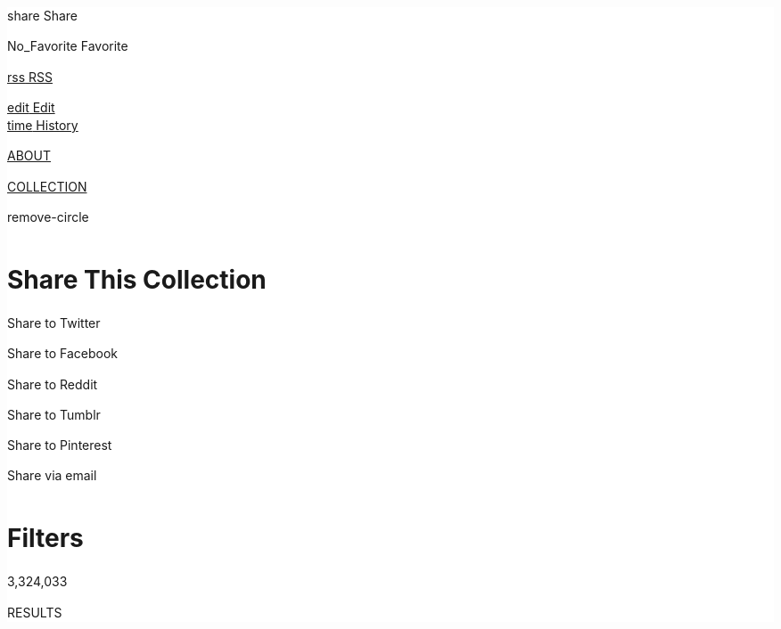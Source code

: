 <span class="iconochive-share" aria-hidden="true"></span><span class="sr-only">share</span> <span class="hidden-xs-span"> Share</span>

  

<span class="iconochive-No_Favorite" aria-hidden="true"></span><span class="sr-only">No\_Favorite</span> <span class="hidden-xs-span">Favorite</span>

  
<a href="/services/collection-rss.php?collection=americana" class="stealth topinblock ghost80"><span class="iconochive-rss" data-aria-hidden="true"></span><span class="sr-only">rss</span> <span class="hidden-xs-span">RSS</span></a>  

<a href="/edit/americana" id="edlink" class="stealth"><span class="iconochive-edit" data-aria-hidden="true"></span><span class="sr-only">edit</span><span class="hidden-xs-span"> Edit</span></a>  
<a href="//catalogd.archive.org/history/americana" class="stealth"><span class="iconochive-time" data-aria-hidden="true"></span><span class="sr-only">time</span><span class="hidden-xs-span"> History</span></a>  

<a href="/details/americana?tab=about" id="tabby-about-finder" class="stealth"><span class="tabby-text"> ABOUT </span></a>

<a href="/details/americana?tab=collection" id="tabby-collection-finder" class="stealth tabby-default-finder"><span class="tabby-text"> COLLECTION </span></a>

<span class="iconochive-remove-circle" aria-hidden="true"></span><span class="sr-only">remove-circle</span>

Share This Collection
=====================

[](https://twitter.com/intent/tweet?url=https://archive.org/details/americana&via=internetarchive&text=American+Libraries)

<span class="sr-only">Share to Twitter</span> [](https://www.facebook.com/sharer/sharer.php?u=https://archive.org/details/americana)

<span class="sr-only">Share to Facebook</span> [](http://www.reddit.com/submit?url=https://archive.org/details/americana&title=American+Libraries)

<span class="sr-only">Share to Reddit</span> [](https://www.tumblr.com/share/video?embed=%3Ciframe+width%3D%22640%22+height%3D%22480%22+frameborder%3D%220%22+allowfullscreen+src%3D%22https%3A%2F%2Farchive.org%2Fembed%2F%22+webkitallowfullscreen%3D%22true%22+mozallowfullscreen%3D%22true%22%26gt%3B%26lt%3B%2Fiframe%3E&name=American+Libraries)

<span class="sr-only">Share to Tumblr</span> [](http://www.pinterest.com/pin/create/button/?url=https://archive.org/details/americana&description=American+Libraries)

<span class="sr-only">Share to Pinterest</span> [](mailto:?body=https://archive.org/details/americana&subject=American%20Libraries)

<span class="sr-only">Share via email</span>

  

<span class="label-with-border">Filters</span>
==============================================

3,324,033

RESULTS
